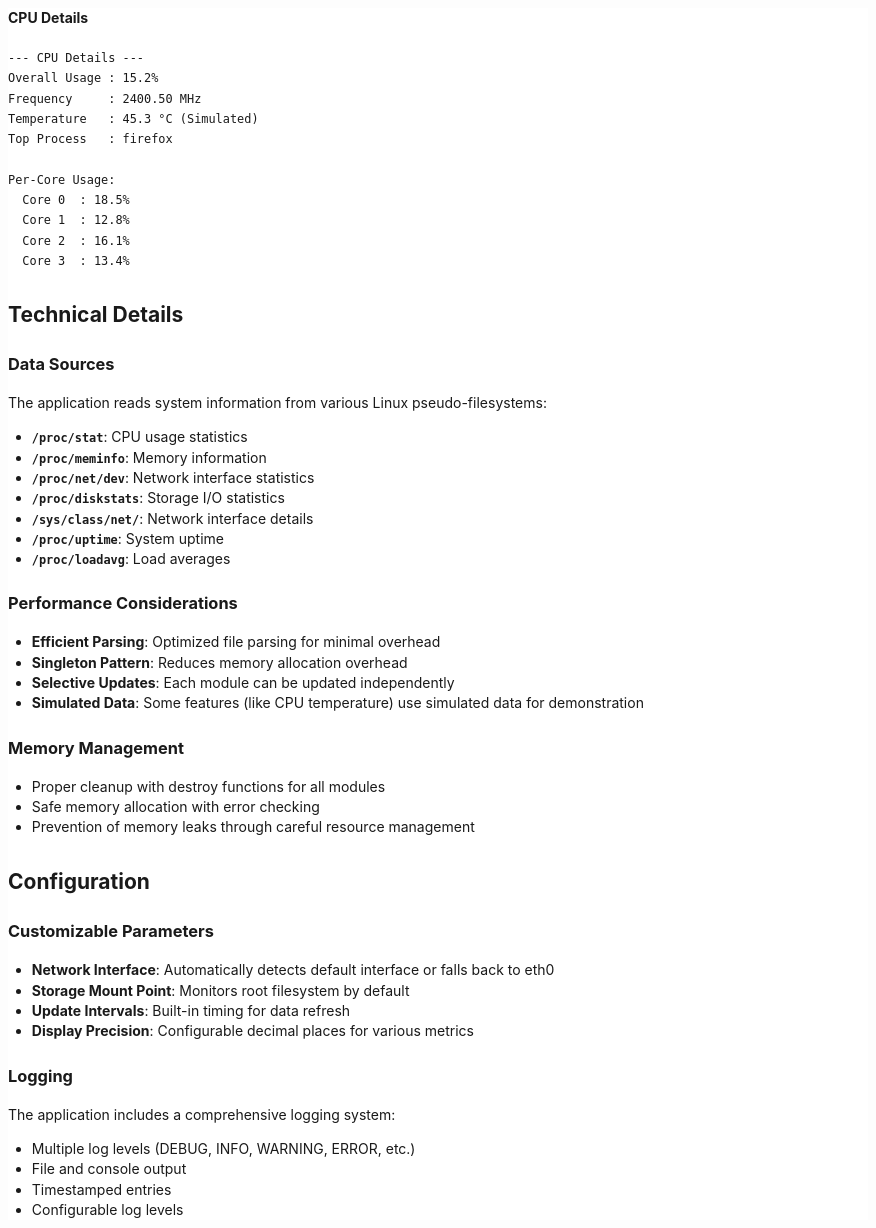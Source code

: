 #### CPU Details
```
--- CPU Details ---
Overall Usage : 15.2%
Frequency     : 2400.50 MHz
Temperature   : 45.3 °C (Simulated)
Top Process   : firefox

Per-Core Usage:
  Core 0  : 18.5%
  Core 1  : 12.8%
  Core 2  : 16.1%
  Core 3  : 13.4%
```

## Technical Details

### Data Sources
The application reads system information from various Linux pseudo-filesystems:

- **`/proc/stat`**: CPU usage statistics
- **`/proc/meminfo`**: Memory information
- **`/proc/net/dev`**: Network interface statistics
- **`/proc/diskstats`**: Storage I/O statistics
- **`/sys/class/net/`**: Network interface details
- **`/proc/uptime`**: System uptime
- **`/proc/loadavg`**: Load averages

### Performance Considerations
- **Efficient Parsing**: Optimized file parsing for minimal overhead
- **Singleton Pattern**: Reduces memory allocation overhead
- **Selective Updates**: Each module can be updated independently
- **Simulated Data**: Some features (like CPU temperature) use simulated data for demonstration

### Memory Management
- Proper cleanup with destroy functions for all modules
- Safe memory allocation with error checking
- Prevention of memory leaks through careful resource management

## Configuration

### Customizable Parameters
- **Network Interface**: Automatically detects default interface or falls back to eth0
- **Storage Mount Point**: Monitors root filesystem by default
- **Update Intervals**: Built-in timing for data refresh
- **Display Precision**: Configurable decimal places for various metrics

### Logging
The application includes a comprehensive logging system:
- Multiple log levels (DEBUG, INFO, WARNING, ERROR, etc.)
- File and console output
- Timestamped entries
- Configurable log levels
